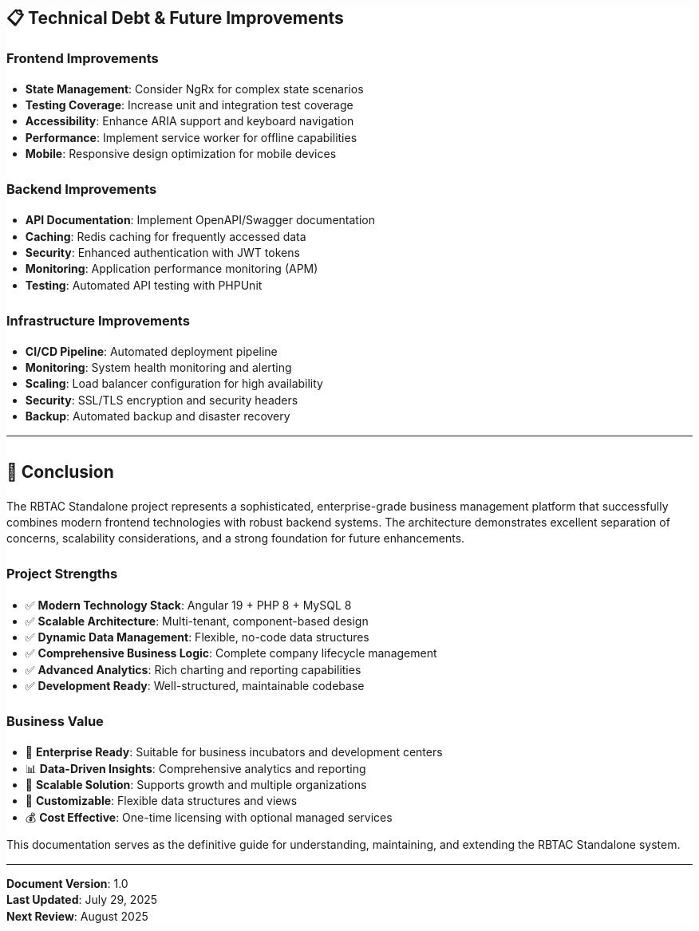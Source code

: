 
## 📋 Technical Debt & Future Improvements

### Frontend Improvements
- **State Management**: Consider NgRx for complex state scenarios
- **Testing Coverage**: Increase unit and integration test coverage
- **Accessibility**: Enhance ARIA support and keyboard navigation
- **Performance**: Implement service worker for offline capabilities
- **Mobile**: Responsive design optimization for mobile devices

### Backend Improvements
- **API Documentation**: Implement OpenAPI/Swagger documentation
- **Caching**: Redis caching for frequently accessed data
- **Security**: Enhanced authentication with JWT tokens
- **Monitoring**: Application performance monitoring (APM)
- **Testing**: Automated API testing with PHPUnit

### Infrastructure Improvements
- **CI/CD Pipeline**: Automated deployment pipeline
- **Monitoring**: System health monitoring and alerting
- **Scaling**: Load balancer configuration for high availability
- **Security**: SSL/TLS encryption and security headers
- **Backup**: Automated backup and disaster recovery

---

## 🎉 Conclusion

The RBTAC Standalone project represents a sophisticated, enterprise-grade business management platform that successfully combines modern frontend technologies with robust backend systems. The architecture demonstrates excellent separation of concerns, scalability considerations, and a strong foundation for future enhancements.

### Project Strengths
- ✅ **Modern Technology Stack**: Angular 19 + PHP 8 + MySQL 8
- ✅ **Scalable Architecture**: Multi-tenant, component-based design
- ✅ **Dynamic Data Management**: Flexible, no-code data structures
- ✅ **Comprehensive Business Logic**: Complete company lifecycle management
- ✅ **Advanced Analytics**: Rich charting and reporting capabilities
- ✅ **Development Ready**: Well-structured, maintainable codebase

### Business Value
- 💼 **Enterprise Ready**: Suitable for business incubators and development centers
- 📊 **Data-Driven Insights**: Comprehensive analytics and reporting
- 🚀 **Scalable Solution**: Supports growth and multiple organizations
- 🔧 **Customizable**: Flexible data structures and views
- 💰 **Cost Effective**: One-time licensing with optional managed services

This documentation serves as the definitive guide for understanding, maintaining, and extending the RBTAC Standalone system.

---

**Document Version**: 1.0  
**Last Updated**: July 29, 2025  
**Next Review**: August 2025
